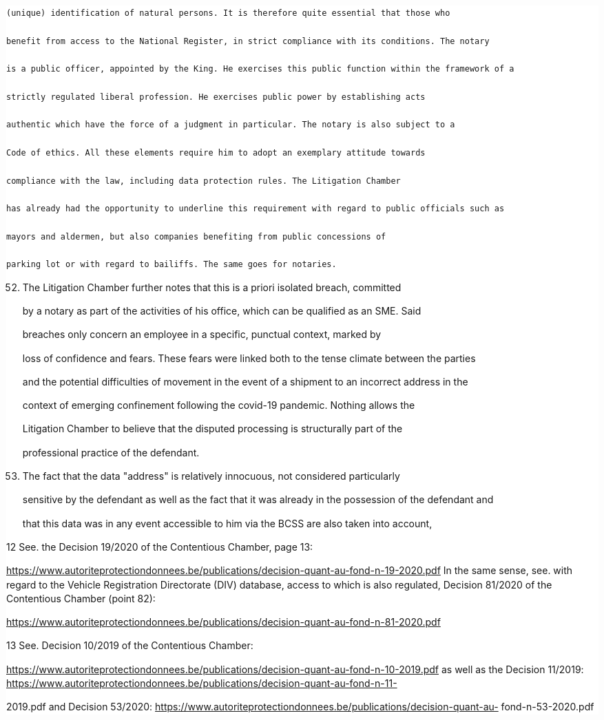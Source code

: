     (unique) identification of natural persons. It is therefore quite essential that those who

    benefit from access to the National Register, in strict compliance with its conditions. The notary

    is a public officer, appointed by the King. He exercises this public function within the framework of a

    strictly regulated liberal profession. He exercises public power by establishing acts

    authentic which have the force of a judgment in particular. The notary is also subject to a

    Code of ethics. All these elements require him to adopt an exemplary attitude towards

    compliance with the law, including data protection rules. The Litigation Chamber

    has already had the opportunity to underline this requirement with regard to public officials such as

    mayors and aldermen, but also companies benefiting from public concessions of

    parking lot or with regard to bailiffs. The same goes for notaries.

52. The Litigation Chamber further notes that this is a priori isolated breach, committed

    by a notary as part of the activities of his office, which can be qualified as an SME. Said

    breaches only concern an employee in a specific, punctual context, marked by

    loss of confidence and fears. These fears were linked both to the tense climate between the parties

    and the potential difficulties of movement in the event of a shipment to an incorrect address in the

    context of emerging confinement following the covid-19 pandemic. Nothing allows the

    Litigation Chamber to believe that the disputed processing is structurally part of the

    professional practice of the defendant.

53. The fact that the data "address" is relatively innocuous, not considered particularly

    sensitive by the defendant as well as the fact that it was already in the possession of the defendant and

    that this data was in any event accessible to him via the BCSS are also taken into account,

12 See. the Decision 19/2020 of the Contentious Chamber, page 13:

https://www.autoriteprotectiondonnees.be/publications/decision-quant-au-fond-n-19-2020.pdf In the same
sense, see. with regard to the Vehicle Registration Directorate (DIV) database, access to which
is also regulated, Decision 81/2020 of the Contentious Chamber (point 82):

https://www.autoriteprotectiondonnees.be/publications/decision-quant-au-fond-n-81-2020.pdf

13 See. Decision 10/2019 of the Contentious Chamber:

https://www.autoriteprotectiondonnees.be/publications/decision-quant-au-fond-n-10-2019.pdf as well as the
Decision 11/2019: https://www.autoriteprotectiondonnees.be/publications/decision-quant-au-fond-n-11-

2019.pdf and Decision 53/2020: https://www.autoriteprotectiondonnees.be/publications/decision-quant-au-
fond-n-53-2020.pdf
